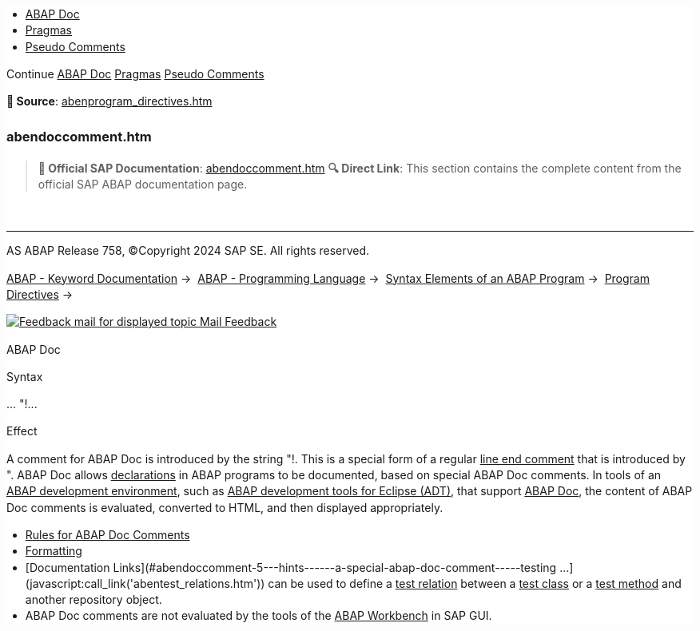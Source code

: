 -   [ABAP Doc](javascript:call_link\('abendoccomment.htm'\))
-   [Pragmas](javascript:call_link\('abenpragma.htm'\))
-   [Pseudo Comments](javascript:call_link\('abenpseudo_comment.htm'\))

Continue
[ABAP Doc](javascript:call_link\('abendoccomment.htm'\))
[Pragmas](javascript:call_link\('abenpragma.htm'\))
[Pseudo Comments](javascript:call_link\('abenpseudo_comment.htm'\))



**📖 Source**: [abenprogram_directives.htm](https://help.sap.com/doc/abapdocu_latest_index_htm/latest/en-US/abenprogram_directives.htm)

### abendoccomment.htm

> **📖 Official SAP Documentation**: [abendoccomment.htm](https://help.sap.com/doc/abapdocu_latest_index_htm/latest/en-US/abendoccomment.htm)
> **🔍 Direct Link**: This section contains the complete content from the official SAP ABAP documentation page.


  

* * *

AS ABAP Release 758, ©Copyright 2024 SAP SE. All rights reserved.

[ABAP - Keyword Documentation](javascript:call_link\('abenabap.htm'\)) →  [ABAP - Programming Language](javascript:call_link\('abenabap_reference.htm'\)) →  [Syntax Elements of an ABAP Program](javascript:call_link\('abenabap_syntax.htm'\)) →  [Program Directives](javascript:call_link\('abenprogram_directives.htm'\)) → 

 [![](Mail.gif?object=Mail.gif "Feedback mail for displayed topic") Mail Feedback](mailto:f1_help@sap.com?subject=Feedback%20on%20ABAP%20Documentation&body=Document:%20ABAP%20Doc%2C%20ABENDOCCOMMENT%2C%20758%0D%0A%0D%0AError:%0D%0A%0D%0A%0D%0A%0D%0ASuggestion%20for%20improvement:)

ABAP Doc

Syntax

... "!...

Effect

A comment for ABAP Doc is introduced by the string "!. This is a special form of a regular [line end comment](javascript:call_link\('abencomment.htm'\)) that is introduced by ". ABAP Doc allows [declarations](javascript:call_link\('abendeclaration_glosry.htm'\) "Glossary Entry") in ABAP programs to be documented, based on special ABAP Doc comments. In tools of an [ABAP development environment](javascript:call_link\('abenabap_dev_envir_glosry.htm'\) "Glossary Entry"), such as [ABAP development tools for Eclipse (ADT)](javascript:call_link\('abenadt_glosry.htm'\) "Glossary Entry"), that support [ABAP Doc](javascript:call_link\('abenadt_glosry.htm'\) "Glossary Entry"), the content of ABAP Doc comments is evaluated, converted to HTML, and then displayed appropriately.

-   [Rules for ABAP Doc Comments](#abendoccomment-1-------parameter-interface-of-procedures---@ITOC@@ABENDOCCOMMENT_2)
-   [Formatting](#abendoccomment-3-------short-texts-and-their-synchronization---@ITOC@@ABENDOCCOMMENT_4)
-   [Documentation Links](#abendoccomment-5---hints------a-special-abap-doc-comment-----testing ...](javascript:call_link\('abentest_relations.htm'\)) can be used to define a [test relation](javascript:call_link\('abentest_relation_glosry.htm'\) "Glossary Entry") between a [test class](javascript:call_link\('abentest_class_glosry.htm'\) "Glossary Entry") or a [test method](javascript:call_link\('abentest_method_glosry.htm'\) "Glossary Entry") and another repository object.
-   ABAP Doc comments are not evaluated by the tools of the [ABAP Workbench](javascript:call_link\('abenabap_workbench_glosry.htm'\) "Glossary Entry") in SAP GUI.
